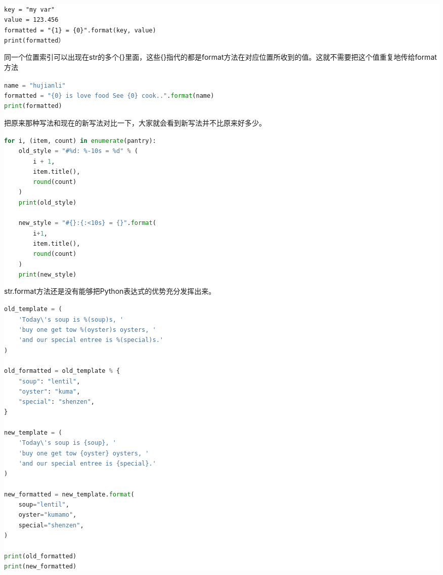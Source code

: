 ```
key = "my var"
value = 123.456
formatted = "{1} = {0}".format(key, value)
print(formatted）
```

同一个位置索引可以出现在str的多个{}里面，这些{}指代的都是format方法在对应位置所收到的值。这就不需要把这个值重复地传给format方法

```python
name = "hujianli"
formatted = "{0} is love food See {0} cook..".format(name)
print(formatted)
```

把原来那种写法和现在的新写法对比一下，大家就会看到新写法并不比原来好多少。

````python
for i, (item, count) in enumerate(pantry):
    old_style = "#%d: %-10s = %d" % (
        i + 1,
        item.title(),
        round(count)
    )
    print(old_style)

    new_style = "#{}:{:<10s} = {}".format(
        i+1,
        item.title(),
        round(count)
    )
    print(new_style)
````

str.format方法还是没有能够把Python表达式的优势充分发挥出来。

```python
old_template = (
    'Today\'s soup is %(soup)s, '
    'buy one get tow %(oyster)s oysters, '
    'and our special entree is %(special)s.'
)

old_formatted = old_template % {
    "soup": "lentil",
    "oyster": "kuma",
    "special": "shenzen",
}

new_template = (
    'Today\'s soup is {soup}, '
    'buy one get tow {oyster} oysters, '
    'and our special entree is {special}.'
)

new_formatted = new_template.format(
    soup="lentil",
    oyster="kumamo",
    special="shenzen",
)

print(old_formatted)
print(new_formatted)
```

